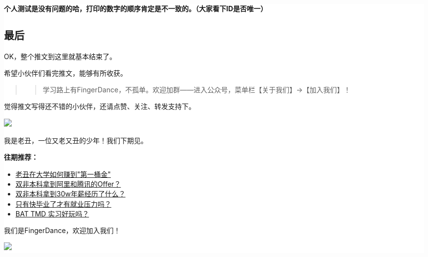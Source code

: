 **个人测试是没有问题的哈，打印的数字的顺序肯定是不一致的。（大家看下ID是否唯一）**

## 最后

OK，整个推文到这里就基本结束了。

希望小伙伴们看完推文，能够有所收获。

> > 学习路上有FingerDance，不孤单。欢迎加群——进入公众号，菜单栏【关于我们】->【加入我们】！

觉得推文写得还不错的小伙伴，还请点赞、关注、转发支持下。

![](http://luckylaochou.gitee.io/photo/无版权表情包/%E4%B9%88%E4%B9%88%E5%93%92.jpg)

我是老丑，一位又老又丑的少年！我们下期见。

<b>往期推荐：</b>  

- [老丑在大学如何赚到"第一桶金"](https://mp.weixin.qq.com/s/qS4U4Tq6-3v9xiluMOD-mg)
- [双非本科拿到阿里和腾讯的Offer？](https://mp.weixin.qq.com/s/lEAN3mYczhZaVQNPrsYOHA)
- [双非本科拿到30w年薪经历了什么？](https://mp.weixin.qq.com/s/lbVHePuUv8WWp2NLUrWxXg)
- [只有快毕业了才有就业压力吗？](https://mp.weixin.qq.com/s/7Unjanm206AfW9J9hTcdAg)
- [BAT TMD 实习好玩吗？](https://mp.weixin.qq.com/s/vbsR-9o1S1vRlvgJJ-7i4Q)

我们是FingerDance，欢迎加入我们！

![](http://luckylaochou.gitee.io/photo/FingerDance.jpg)



